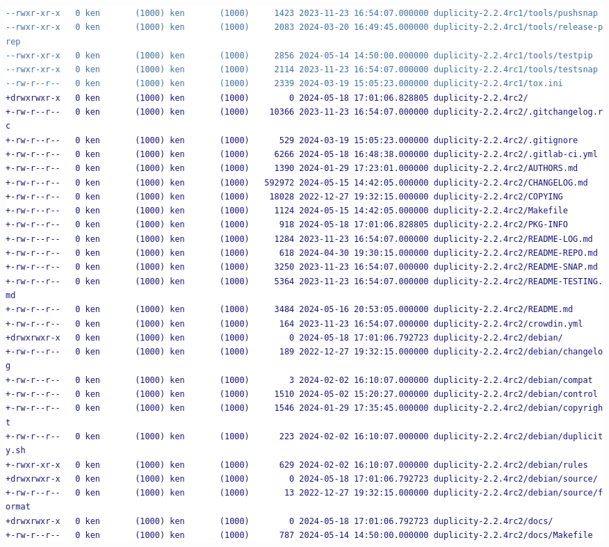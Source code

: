 ```diff
--rwxr-xr-x   0 ken       (1000) ken       (1000)     1423 2023-11-23 16:54:07.000000 duplicity-2.2.4rc1/tools/pushsnap
--rwxr-xr-x   0 ken       (1000) ken       (1000)     2083 2024-03-20 16:49:45.000000 duplicity-2.2.4rc1/tools/release-prep
--rwxr-xr-x   0 ken       (1000) ken       (1000)     2856 2024-05-14 14:50:00.000000 duplicity-2.2.4rc1/tools/testpip
--rwxr-xr-x   0 ken       (1000) ken       (1000)     2114 2023-11-23 16:54:07.000000 duplicity-2.2.4rc1/tools/testsnap
--rw-r--r--   0 ken       (1000) ken       (1000)     2339 2024-03-19 15:05:23.000000 duplicity-2.2.4rc1/tox.ini
+drwxrwxr-x   0 ken       (1000) ken       (1000)        0 2024-05-18 17:01:06.828805 duplicity-2.2.4rc2/
+-rw-r--r--   0 ken       (1000) ken       (1000)    10366 2023-11-23 16:54:07.000000 duplicity-2.2.4rc2/.gitchangelog.rc
+-rw-r--r--   0 ken       (1000) ken       (1000)      529 2024-03-19 15:05:23.000000 duplicity-2.2.4rc2/.gitignore
+-rw-r--r--   0 ken       (1000) ken       (1000)     6266 2024-05-18 16:48:38.000000 duplicity-2.2.4rc2/.gitlab-ci.yml
+-rw-r--r--   0 ken       (1000) ken       (1000)     1390 2024-01-29 17:23:01.000000 duplicity-2.2.4rc2/AUTHORS.md
+-rw-r--r--   0 ken       (1000) ken       (1000)   592972 2024-05-15 14:42:05.000000 duplicity-2.2.4rc2/CHANGELOG.md
+-rw-r--r--   0 ken       (1000) ken       (1000)    18028 2022-12-27 19:32:15.000000 duplicity-2.2.4rc2/COPYING
+-rw-r--r--   0 ken       (1000) ken       (1000)     1124 2024-05-15 14:42:05.000000 duplicity-2.2.4rc2/Makefile
+-rw-r--r--   0 ken       (1000) ken       (1000)      918 2024-05-18 17:01:06.828805 duplicity-2.2.4rc2/PKG-INFO
+-rw-r--r--   0 ken       (1000) ken       (1000)     1284 2023-11-23 16:54:07.000000 duplicity-2.2.4rc2/README-LOG.md
+-rw-r--r--   0 ken       (1000) ken       (1000)      618 2024-04-30 19:30:15.000000 duplicity-2.2.4rc2/README-REPO.md
+-rw-r--r--   0 ken       (1000) ken       (1000)     3250 2023-11-23 16:54:07.000000 duplicity-2.2.4rc2/README-SNAP.md
+-rw-r--r--   0 ken       (1000) ken       (1000)     5364 2023-11-23 16:54:07.000000 duplicity-2.2.4rc2/README-TESTING.md
+-rw-r--r--   0 ken       (1000) ken       (1000)     3484 2024-05-16 20:53:05.000000 duplicity-2.2.4rc2/README.md
+-rw-r--r--   0 ken       (1000) ken       (1000)      164 2023-11-23 16:54:07.000000 duplicity-2.2.4rc2/crowdin.yml
+drwxrwxr-x   0 ken       (1000) ken       (1000)        0 2024-05-18 17:01:06.792723 duplicity-2.2.4rc2/debian/
+-rw-r--r--   0 ken       (1000) ken       (1000)      189 2022-12-27 19:32:15.000000 duplicity-2.2.4rc2/debian/changelog
+-rw-r--r--   0 ken       (1000) ken       (1000)        3 2024-02-02 16:10:07.000000 duplicity-2.2.4rc2/debian/compat
+-rw-r--r--   0 ken       (1000) ken       (1000)     1510 2024-05-02 15:20:27.000000 duplicity-2.2.4rc2/debian/control
+-rw-r--r--   0 ken       (1000) ken       (1000)     1546 2024-01-29 17:35:45.000000 duplicity-2.2.4rc2/debian/copyright
+-rw-r--r--   0 ken       (1000) ken       (1000)      223 2024-02-02 16:10:07.000000 duplicity-2.2.4rc2/debian/duplicity.sh
+-rwxr-xr-x   0 ken       (1000) ken       (1000)      629 2024-02-02 16:10:07.000000 duplicity-2.2.4rc2/debian/rules
+drwxrwxr-x   0 ken       (1000) ken       (1000)        0 2024-05-18 17:01:06.792723 duplicity-2.2.4rc2/debian/source/
+-rw-r--r--   0 ken       (1000) ken       (1000)       13 2022-12-27 19:32:15.000000 duplicity-2.2.4rc2/debian/source/format
+drwxrwxr-x   0 ken       (1000) ken       (1000)        0 2024-05-18 17:01:06.792723 duplicity-2.2.4rc2/docs/
+-rw-r--r--   0 ken       (1000) ken       (1000)      787 2024-05-14 14:50:00.000000 duplicity-2.2.4rc2/docs/Makefile
```